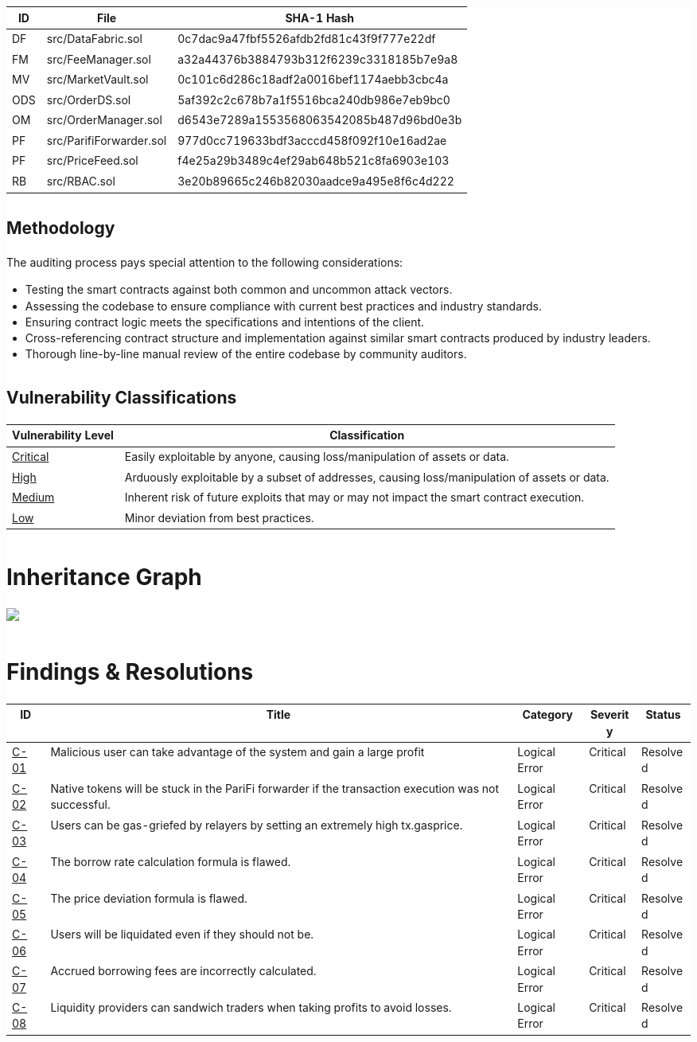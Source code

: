 | ID | File      | SHA-1 Hash                              |
|---------|------------|---------------------------------------|
| DF      | src/DataFabric.sol | 0c7dac9a47fbf5526afdb2fd81c43f9f777e22df |
| FM      | src/FeeManager.sol | a32a44376b3884793b312f6239c3318185b7e9a8 |
| MV      | src/MarketVault.sol | 0c101c6d286c18adf2a0016bef1174aebb3cbc4a |
| ODS     | src/OrderDS.sol | 5af392c2c678b7a1f5516bca240db986e7eb9bc0 |
| OM     | src/OrderManager.sol | d6543e7289a1553568063542085b487d96bd0e3b |
| PF     | src/ParifiForwarder.sol | 977d0cc719633bdf3acccd458f092f10e16ad2ae |
| PF     | src/PriceFeed.sol | f4e25a29b3489c4ef29ab648b521c8fa6903e103 |
| RB     | src/RBAC.sol | 3e20b89665c246b82030aadce9a495e8f6c4d222 |

## Methodology

The auditing process pays special attention to the following considerations:
- Testing the smart contracts against both common and uncommon attack vectors.
- Assessing the codebase to ensure compliance with current best practices and industry standards.
- Ensuring contract logic meets the specifications and intentions of the client.
- Cross-referencing contract structure and implementation against similar smart contracts produced by industry leaders.
- Thorough line-by-line manual review of the entire codebase by community auditors.

## Vulnerability Classifications

| Vulnerability Level | Classification                                                                               |
|---------------------|----------------------------------------------------------------------------------------------|
| [Critical](#Critical)            | Easily exploitable by anyone, causing loss/manipulation of assets or data.                   |
| [High](#High)                | Arduously exploitable by a subset of addresses, causing loss/manipulation of assets or data. |
| [Medium](#Medium)              | Inherent risk of future exploits that may or may not impact the smart contract execution.    |
| [Low](#Low)                 | Minor deviation from best practices.                                                         |


# Inheritance Graph
![](https://i.imgur.com/Ke1VtTk.png)


# Findings & Resolutions

| ID      | Title                                                                                     | Category            | Severity | Status  |
|-------|-------------------------------------------------------------------------------------------|---------------------|----------|---------|
| [C-01](#C01)  | Malicious user can take advantage of the system and gain a large profit                                      | Logical Error                 | Critical     | Resolved |
| [C-02](#C02)  | Native tokens will be stuck in the PariFi forwarder if the transaction execution was not successful.                                     | Logical Error                 | Critical     | Resolved |
| [C-03](#C03)  | Users can be gas-griefed by relayers by setting an extremely high tx.gasprice.                                    | Logical Error                 | Critical     | Resolved |
| [C-04](#C04)  | The borrow rate calculation formula is flawed.                                     | Logical Error                 | Critical     | Resolved |
| [C-05](#C05)  | The price deviation formula is flawed.                                  | Logical Error                 | Critical     | Resolved |
| [C-06](#C06)  | Users will be liquidated even if they should not be.                                     | Logical Error                 | Critical     | Resolved |
| [C-07](#C07)  | Accrued borrowing fees are incorrectly calculated.                                     | Logical Error                 | Critical     | Resolved |
| [C-08](#C08)  | Liquidity providers can sandwich traders when taking profits to avoid losses.                                     | Logical Error                 | Critical     | Resolved |